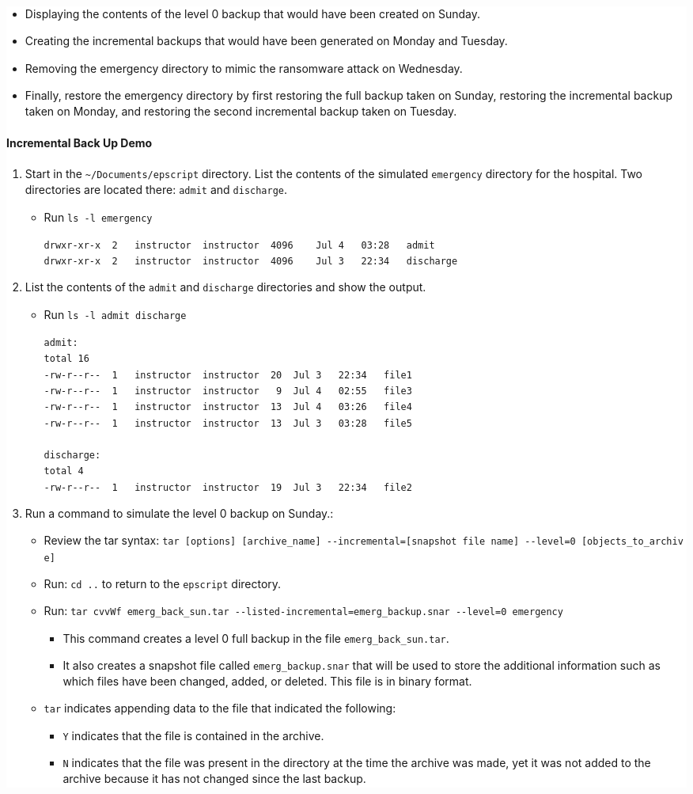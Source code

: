 - Displaying the contents of the level 0 backup that would have been created on Sunday.

- Creating the incremental backups that would have been generated on Monday and Tuesday.

- Removing the emergency directory to mimic the ransomware attack on Wednesday.

- Finally, restore the emergency directory by first restoring the full backup taken on Sunday, restoring the incremental backup taken on Monday, and restoring the second incremental backup taken on Tuesday.  

#### Incremental Back Up Demo

1. Start in the `~/Documents/epscript` directory. List the contents of the simulated `emergency` directory for the hospital. Two directories are located there: `admit` and `discharge`.

   - Run `ls -l emergency`
      ```
      drwxr-xr-x  2   instructor  instructor  4096    Jul 4   03:28   admit
      drwxr-xr-x  2   instructor  instructor  4096    Jul 3   22:34   discharge
      ```

2. List the contents of the `admit` and `discharge` directories and show the output.

    - Run `ls -l admit discharge`

      ```
      admit:
      total 16
      -rw-r--r--  1   instructor  instructor  20  Jul 3   22:34   file1
      -rw-r--r--  1   instructor  instructor   9  Jul 4   02:55   file3
      -rw-r--r--  1   instructor  instructor  13  Jul 4   03:26   file4
      -rw-r--r--  1   instructor  instructor  13  Jul 3   03:28   file5

      discharge:
      total 4
      -rw-r--r--  1   instructor  instructor  19  Jul 3   22:34   file2
      ```


3. Run a command to simulate the level 0 backup on Sunday.:

    - Review the tar syntax: `tar [options] [archive_name] --incremental=[snapshot file name] --level=0 [objects_to_archive]`  

    - Run: `cd ..` to return to the `epscript` directory.

    - Run: `tar cvvWf emerg_back_sun.tar --listed-incremental=emerg_backup.snar --level=0 emergency`

      - This command creates a level 0 full backup in the file `emerg_back_sun.tar`.

      - It also creates a snapshot file called `emerg_backup.snar` that will be used to store the additional information such as which files have been changed, added, or deleted.  This file is in binary format.

    - `tar` indicates appending data to the file that indicated the following:

        - `Y` indicates that the file is contained in the archive.

        - `N` indicates that the file was present in the directory at the time the archive was made, yet it was not added to the archive because it has not changed since the last backup.
